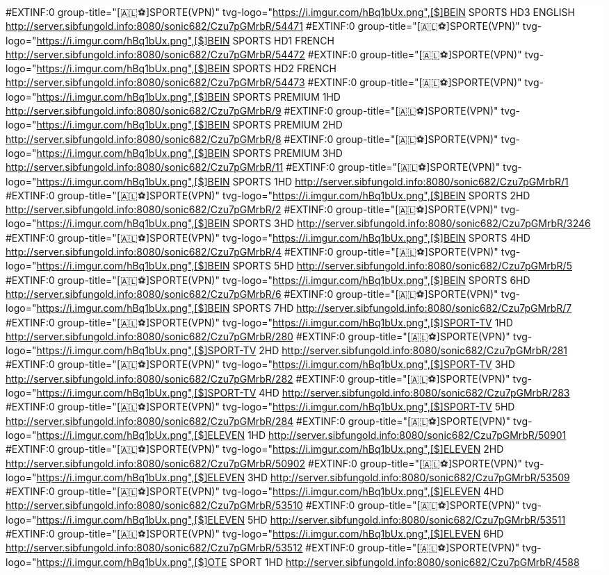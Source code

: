 #EXTINF:0 group-title="[🇦🇱⚽]SPORTE(VPN)" tvg-logo="https://i.imgur.com/hBq1bUx.png",[$]BEIN SPORTS HD3 ENGLISH
http://server.sibfungold.info:8080/sonic682/Czu7pGMrbR/54471
#EXTINF:0 group-title="[🇦🇱⚽]SPORTE(VPN)" tvg-logo="https://i.imgur.com/hBq1bUx.png",[$]BEIN SPORTS HD1 FRENCH
http://server.sibfungold.info:8080/sonic682/Czu7pGMrbR/54472
#EXTINF:0 group-title="[🇦🇱⚽]SPORTE(VPN)" tvg-logo="https://i.imgur.com/hBq1bUx.png",[$]BEIN SPORTS HD2 FRENCH
http://server.sibfungold.info:8080/sonic682/Czu7pGMrbR/54473
#EXTINF:0 group-title="[🇦🇱⚽]SPORTE(VPN)" tvg-logo="https://i.imgur.com/hBq1bUx.png",[$]BEIN SPORTS PREMIUM 1HD
http://server.sibfungold.info:8080/sonic682/Czu7pGMrbR/9
#EXTINF:0 group-title="[🇦🇱⚽]SPORTE(VPN)" tvg-logo="https://i.imgur.com/hBq1bUx.png",[$]BEIN SPORTS PREMIUM 2HD
http://server.sibfungold.info:8080/sonic682/Czu7pGMrbR/8
#EXTINF:0 group-title="[🇦🇱⚽]SPORTE(VPN)" tvg-logo="https://i.imgur.com/hBq1bUx.png",[$]BEIN SPORTS PREMIUM 3HD
http://server.sibfungold.info:8080/sonic682/Czu7pGMrbR/11
#EXTINF:0 group-title="[🇦🇱⚽]SPORTE(VPN)" tvg-logo="https://i.imgur.com/hBq1bUx.png",[$]BEIN SPORTS 1HD
http://server.sibfungold.info:8080/sonic682/Czu7pGMrbR/1
#EXTINF:0 group-title="[🇦🇱⚽]SPORTE(VPN)" tvg-logo="https://i.imgur.com/hBq1bUx.png",[$]BEIN SPORTS 2HD
http://server.sibfungold.info:8080/sonic682/Czu7pGMrbR/2
#EXTINF:0 group-title="[🇦🇱⚽]SPORTE(VPN)" tvg-logo="https://i.imgur.com/hBq1bUx.png",[$]BEIN SPORTS 3HD
http://server.sibfungold.info:8080/sonic682/Czu7pGMrbR/3246
#EXTINF:0 group-title="[🇦🇱⚽]SPORTE(VPN)" tvg-logo="https://i.imgur.com/hBq1bUx.png",[$]BEIN SPORTS 4HD
http://server.sibfungold.info:8080/sonic682/Czu7pGMrbR/4
#EXTINF:0 group-title="[🇦🇱⚽]SPORTE(VPN)" tvg-logo="https://i.imgur.com/hBq1bUx.png",[$]BEIN SPORTS 5HD
http://server.sibfungold.info:8080/sonic682/Czu7pGMrbR/5
#EXTINF:0 group-title="[🇦🇱⚽]SPORTE(VPN)" tvg-logo="https://i.imgur.com/hBq1bUx.png",[$]BEIN SPORTS 6HD
http://server.sibfungold.info:8080/sonic682/Czu7pGMrbR/6
#EXTINF:0 group-title="[🇦🇱⚽]SPORTE(VPN)" tvg-logo="https://i.imgur.com/hBq1bUx.png",[$]BEIN SPORTS 7HD
http://server.sibfungold.info:8080/sonic682/Czu7pGMrbR/7
#EXTINF:0 group-title="[🇦🇱⚽]SPORTE(VPN)" tvg-logo="https://i.imgur.com/hBq1bUx.png",[$]SPORT-TV 1HD
http://server.sibfungold.info:8080/sonic682/Czu7pGMrbR/280
#EXTINF:0 group-title="[🇦🇱⚽]SPORTE(VPN)" tvg-logo="https://i.imgur.com/hBq1bUx.png",[$]SPORT-TV 2HD
http://server.sibfungold.info:8080/sonic682/Czu7pGMrbR/281
#EXTINF:0 group-title="[🇦🇱⚽]SPORTE(VPN)" tvg-logo="https://i.imgur.com/hBq1bUx.png",[$]SPORT-TV 3HD
http://server.sibfungold.info:8080/sonic682/Czu7pGMrbR/282
#EXTINF:0 group-title="[🇦🇱⚽]SPORTE(VPN)" tvg-logo="https://i.imgur.com/hBq1bUx.png",[$]SPORT-TV 4HD
http://server.sibfungold.info:8080/sonic682/Czu7pGMrbR/283
#EXTINF:0 group-title="[🇦🇱⚽]SPORTE(VPN)" tvg-logo="https://i.imgur.com/hBq1bUx.png",[$]SPORT-TV 5HD
http://server.sibfungold.info:8080/sonic682/Czu7pGMrbR/284
#EXTINF:0 group-title="[🇦🇱⚽]SPORTE(VPN)" tvg-logo="https://i.imgur.com/hBq1bUx.png",[$]ELEVEN 1HD
http://server.sibfungold.info:8080/sonic682/Czu7pGMrbR/50901
#EXTINF:0 group-title="[🇦🇱⚽]SPORTE(VPN)" tvg-logo="https://i.imgur.com/hBq1bUx.png",[$]ELEVEN 2HD
http://server.sibfungold.info:8080/sonic682/Czu7pGMrbR/50902
#EXTINF:0 group-title="[🇦🇱⚽]SPORTE(VPN)" tvg-logo="https://i.imgur.com/hBq1bUx.png",[$]ELEVEN 3HD
http://server.sibfungold.info:8080/sonic682/Czu7pGMrbR/53509
#EXTINF:0 group-title="[🇦🇱⚽]SPORTE(VPN)" tvg-logo="https://i.imgur.com/hBq1bUx.png",[$]ELEVEN 4HD
http://server.sibfungold.info:8080/sonic682/Czu7pGMrbR/53510
#EXTINF:0 group-title="[🇦🇱⚽]SPORTE(VPN)" tvg-logo="https://i.imgur.com/hBq1bUx.png",[$]ELEVEN 5HD
http://server.sibfungold.info:8080/sonic682/Czu7pGMrbR/53511
#EXTINF:0 group-title="[🇦🇱⚽]SPORTE(VPN)" tvg-logo="https://i.imgur.com/hBq1bUx.png",[$]ELEVEN 6HD
http://server.sibfungold.info:8080/sonic682/Czu7pGMrbR/53512
#EXTINF:0 group-title="[🇦🇱⚽]SPORTE(VPN)" tvg-logo="https://i.imgur.com/hBq1bUx.png",[$]OTE SPORT 1HD
http://server.sibfungold.info:8080/sonic682/Czu7pGMrbR/4588